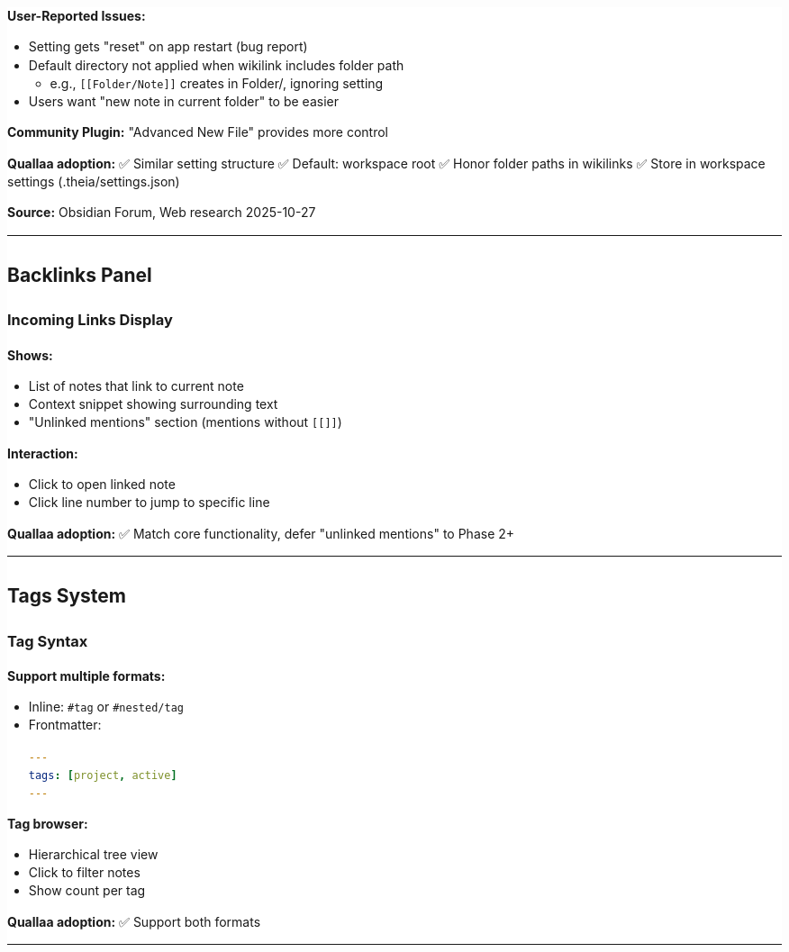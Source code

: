**User-Reported Issues:**
- Setting gets "reset" on app restart (bug report)
- Default directory not applied when wikilink includes folder path
  - e.g., `[[Folder/Note]]` creates in Folder/, ignoring setting
- Users want "new note in current folder" to be easier

**Community Plugin:** "Advanced New File" provides more control

**Quallaa adoption:**
✅ Similar setting structure
✅ Default: workspace root
✅ Honor folder paths in wikilinks
✅ Store in workspace settings (.theia/settings.json)

**Source:** Obsidian Forum, Web research 2025-10-27

---

## Backlinks Panel

### Incoming Links Display

**Shows:**
- List of notes that link to current note
- Context snippet showing surrounding text
- "Unlinked mentions" section (mentions without `[[]]`)

**Interaction:**
- Click to open linked note
- Click line number to jump to specific line

**Quallaa adoption:** ✅ Match core functionality, defer "unlinked mentions" to Phase 2+

---

## Tags System

### Tag Syntax

**Support multiple formats:**
- Inline: `#tag` or `#nested/tag`
- Frontmatter:
  ```yaml
  ---
  tags: [project, active]
  ---
  ```

**Tag browser:**
- Hierarchical tree view
- Click to filter notes
- Show count per tag

**Quallaa adoption:** ✅ Support both formats

---